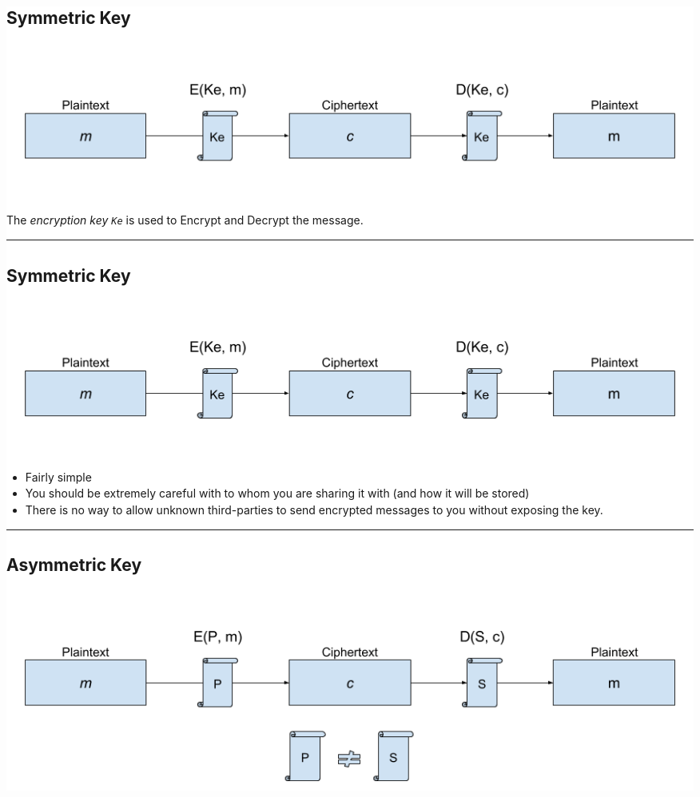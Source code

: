 ## Symmetric Key

# ![](./images/Symmetric.png)

The _encryption key `Ke`_ is used to Encrypt and Decrypt the message.

---

## Symmetric Key

# ![](./images/Symmetric.png)

- Fairly simple
- You should be extremely careful with to whom you are sharing it with (and how it will be stored)
- There is no way to allow unknown third-parties to send encrypted messages to you without exposing the key.

---

## Asymmetric Key

# ![](./images/Asymmetric.png)
